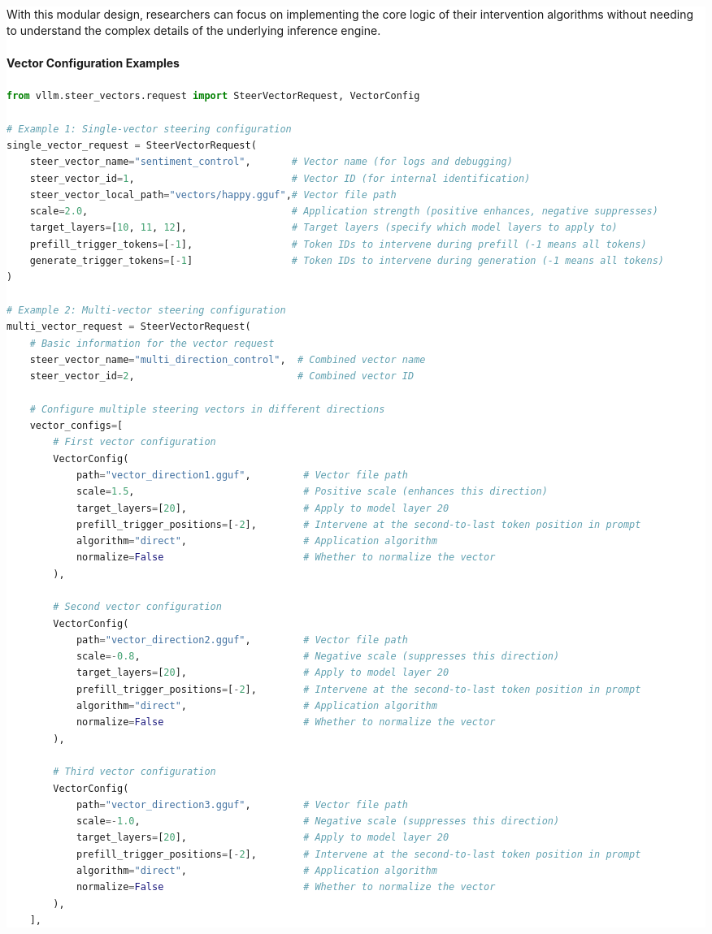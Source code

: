 With this modular design, researchers can focus on implementing the core logic of their intervention algorithms without needing to understand the complex details of the underlying inference engine.

#### Vector Configuration Examples

```python
from vllm.steer_vectors.request import SteerVectorRequest, VectorConfig

# Example 1: Single-vector steering configuration
single_vector_request = SteerVectorRequest(
    steer_vector_name="sentiment_control",       # Vector name (for logs and debugging)
    steer_vector_id=1,                           # Vector ID (for internal identification)
    steer_vector_local_path="vectors/happy.gguf",# Vector file path
    scale=2.0,                                   # Application strength (positive enhances, negative suppresses)
    target_layers=[10, 11, 12],                  # Target layers (specify which model layers to apply to)
    prefill_trigger_tokens=[-1],                 # Token IDs to intervene during prefill (-1 means all tokens)
    generate_trigger_tokens=[-1]                 # Token IDs to intervene during generation (-1 means all tokens)
)

# Example 2: Multi-vector steering configuration
multi_vector_request = SteerVectorRequest(
    # Basic information for the vector request
    steer_vector_name="multi_direction_control",  # Combined vector name
    steer_vector_id=2,                            # Combined vector ID
    
    # Configure multiple steering vectors in different directions
    vector_configs=[
        # First vector configuration
        VectorConfig(
            path="vector_direction1.gguf",         # Vector file path
            scale=1.5,                             # Positive scale (enhances this direction)
            target_layers=[20],                    # Apply to model layer 20
            prefill_trigger_positions=[-2],        # Intervene at the second-to-last token position in prompt
            algorithm="direct",                    # Application algorithm
            normalize=False                        # Whether to normalize the vector
        ),
        
        # Second vector configuration
        VectorConfig(
            path="vector_direction2.gguf",         # Vector file path
            scale=-0.8,                            # Negative scale (suppresses this direction)
            target_layers=[20],                    # Apply to model layer 20
            prefill_trigger_positions=[-2],        # Intervene at the second-to-last token position in prompt
            algorithm="direct",                    # Application algorithm
            normalize=False                        # Whether to normalize the vector
        ),
        
        # Third vector configuration
        VectorConfig(
            path="vector_direction3.gguf",         # Vector file path
            scale=-1.0,                            # Negative scale (suppresses this direction)
            target_layers=[20],                    # Apply to model layer 20
            prefill_trigger_positions=[-2],        # Intervene at the second-to-last token position in prompt
            algorithm="direct",                    # Application algorithm
            normalize=False                        # Whether to normalize the vector
        ),
    ],
```